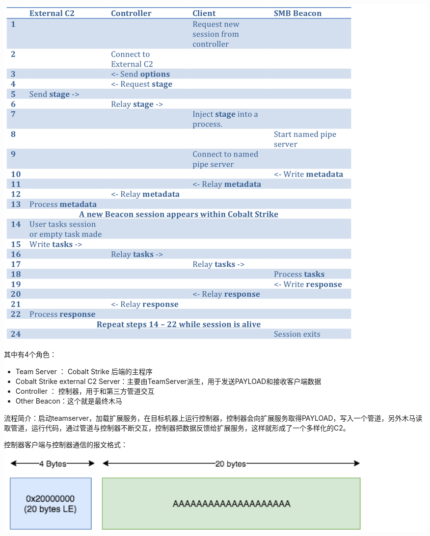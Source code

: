 ![2019-03-30-14-35-34](../../../static/images/56957c82-4f5f-11ec-af46-00d861bf4abb.png)

其中有4个角色：

- Team Server ： Cobalt Strike 后端的主程序
- Cobalt Strike external C2 Server：主要由TeamServer派生，用于发送PAYLOAD和接收客户端数据
- Controller ： 控制器，用于和第三方管道交互
- Other Beacon：这个就是最终木马


流程简介：启动teamserver，加载扩展服务，在目标机器上运行控制器，控制器会向扩展服务取得PAYLOAD，写入一个管道，另外木马读取管道，运行代码，通过管道与控制器不断交互，控制器把数据反馈给扩展服务，这样就形成了一个多样化的C2。


控制器客户端与控制器通信的报文格式：

![2019-03-30-14-44-02](../../../static/images/56d93666-4f5f-11ec-a5e4-00d861bf4abb.png)
